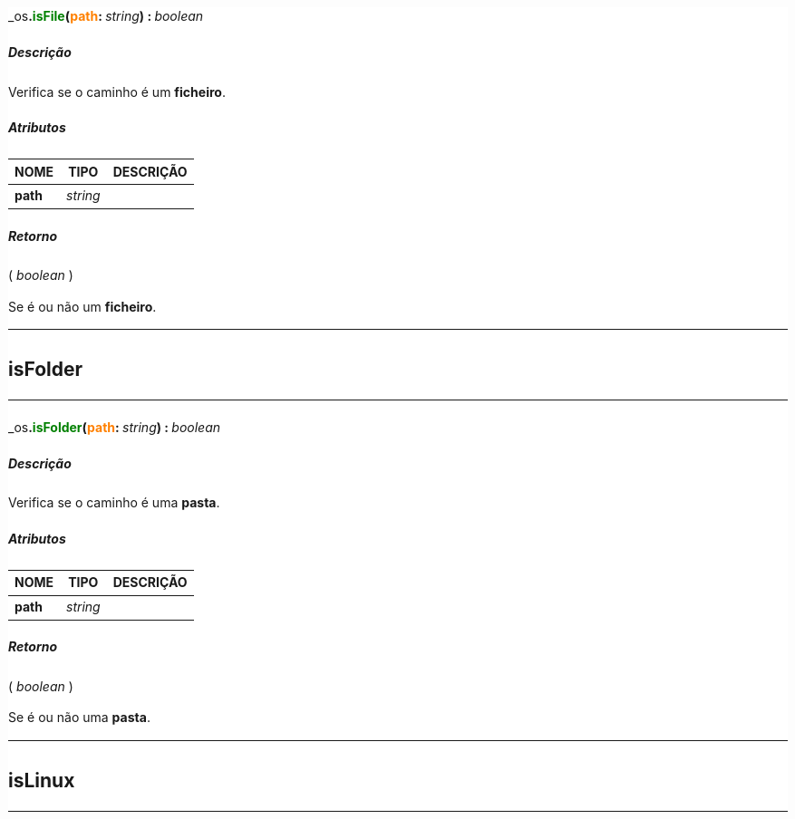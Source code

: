 
#### <span style="font-weight: normal">_os</span>.<span style="color: #008000">isFile</span>(<span style="color: #FF8000">path</span>: <span style="font-weight: normal; font-style: italic;">string</span>) : <span style="font-weight: normal; font-style: italic;">boolean</span>
##### Descrição

Verifica se o caminho é um **ficheiro**.

##### Atributos

| NOME | TIPO | DESCRIÇÃO |
|---|---|---|
| **path** | _string_ |   |

##### Retorno

( _boolean_ )

Se é ou não um **ficheiro**.

---

## isFolder

---

#### <span style="font-weight: normal">_os</span>.<span style="color: #008000">isFolder</span>(<span style="color: #FF8000">path</span>: <span style="font-weight: normal; font-style: italic;">string</span>) : <span style="font-weight: normal; font-style: italic;">boolean</span>
##### Descrição

Verifica se o caminho é uma **pasta**.

##### Atributos

| NOME | TIPO | DESCRIÇÃO |
|---|---|---|
| **path** | _string_ |   |

##### Retorno

( _boolean_ )

Se é ou não uma **pasta**.

---

## isLinux

---